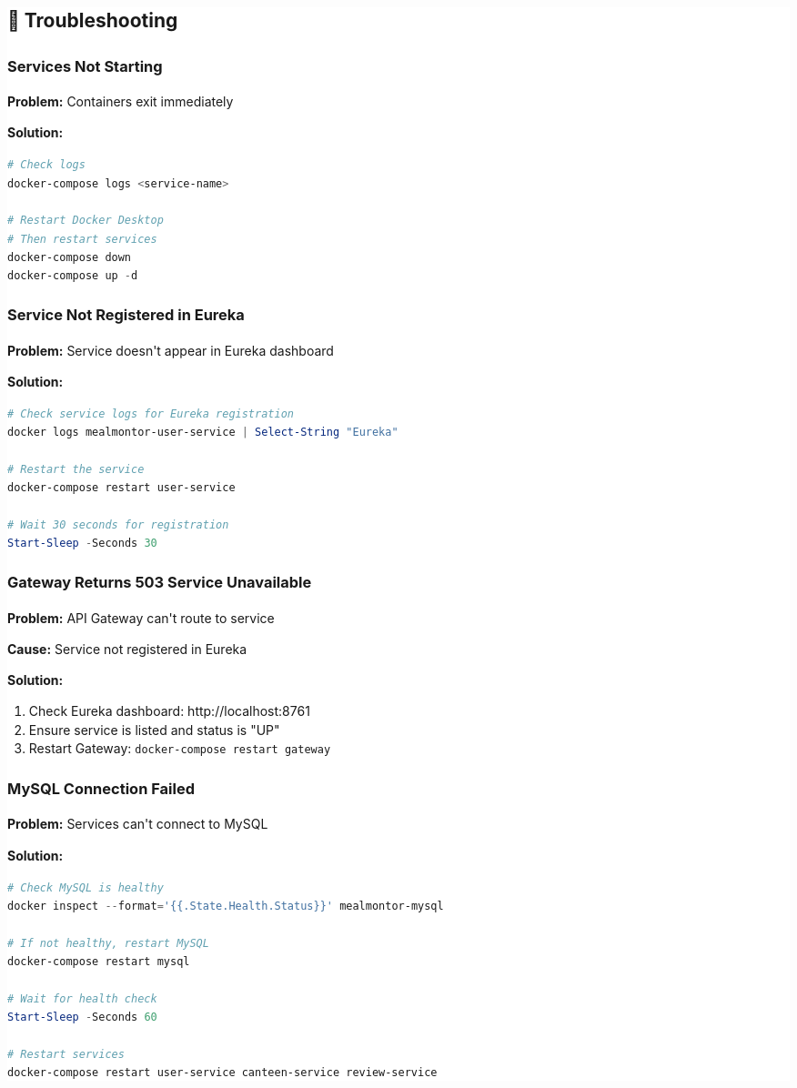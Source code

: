
## 🐛 Troubleshooting

### **Services Not Starting**

**Problem:** Containers exit immediately

**Solution:**
```powershell
# Check logs
docker-compose logs <service-name>

# Restart Docker Desktop
# Then restart services
docker-compose down
docker-compose up -d
```

### **Service Not Registered in Eureka**

**Problem:** Service doesn't appear in Eureka dashboard

**Solution:**
```powershell
# Check service logs for Eureka registration
docker logs mealmontor-user-service | Select-String "Eureka"

# Restart the service
docker-compose restart user-service

# Wait 30 seconds for registration
Start-Sleep -Seconds 30
```

### **Gateway Returns 503 Service Unavailable**

**Problem:** API Gateway can't route to service

**Cause:** Service not registered in Eureka

**Solution:**
1. Check Eureka dashboard: http://localhost:8761
2. Ensure service is listed and status is "UP"
3. Restart Gateway: `docker-compose restart gateway`

### **MySQL Connection Failed**

**Problem:** Services can't connect to MySQL

**Solution:**
```powershell
# Check MySQL is healthy
docker inspect --format='{{.State.Health.Status}}' mealmontor-mysql

# If not healthy, restart MySQL
docker-compose restart mysql

# Wait for health check
Start-Sleep -Seconds 60

# Restart services
docker-compose restart user-service canteen-service review-service
```
